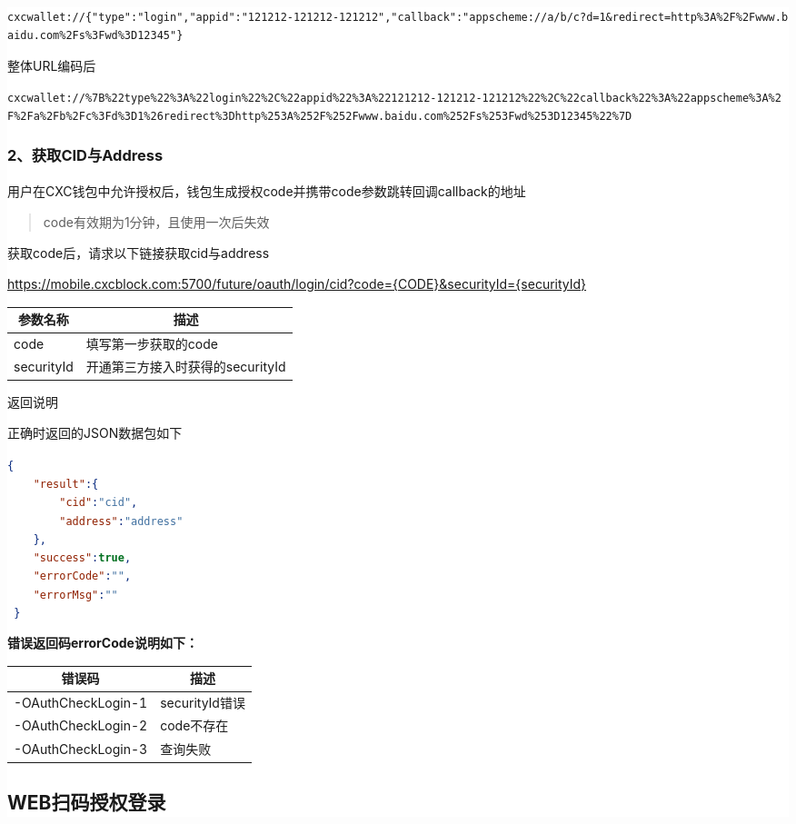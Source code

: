 ```
cxcwallet://{"type":"login","appid":"121212-121212-121212","callback":"appscheme://a/b/c?d=1&redirect=http%3A%2F%2Fwww.baidu.com%2Fs%3Fwd%3D12345"}
```

整体URL编码后

```bash
cxcwallet://%7B%22type%22%3A%22login%22%2C%22appid%22%3A%22121212-121212-121212%22%2C%22callback%22%3A%22appscheme%3A%2F%2Fa%2Fb%2Fc%3Fd%3D1%26redirect%3Dhttp%253A%252F%252Fwww.baidu.com%252Fs%253Fwd%253D12345%22%7D
```

### 2、获取CID与Address

用户在CXC钱包中允许授权后，钱包生成授权code并携带code参数跳转回调callback的地址

> code有效期为1分钟，且使用一次后失效

获取code后，请求以下链接获取cid与address

 https://mobile.cxcblock.com:5700/future/oauth/login/cid?code={CODE}&securityId={securityId}

| 参数名称   | 描述                             |
| ---------- | -------------------------------- |
| code       | 填写第一步获取的code             |
| securityId | 开通第三方接入时获得的securityId |

返回说明

正确时返回的JSON数据包如下

```json
{
    "result":{
    	"cid":"cid",
    	"address":"address"
    },
    "success":true,
    "errorCode":"",
    "errorMsg":""
 }
```

**错误返回码errorCode说明如下：**

| 错误码             | 描述           |
| ------------------ | -------------- |
| -OAuthCheckLogin-1 | securityId错误 |
| -OAuthCheckLogin-2 | code不存在     |
| -OAuthCheckLogin-3 | 查询失败       |

## WEB扫码授权登录
